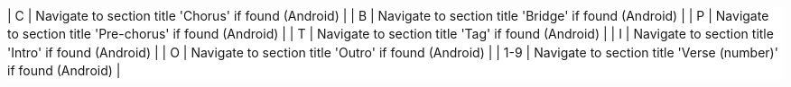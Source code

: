 | C | Navigate to section title 'Chorus' if found (Android) |
| B | Navigate to section title 'Bridge' if found (Android) |
| P | Navigate to section title 'Pre-chorus' if found (Android) |
| T | Navigate to section title 'Tag' if found (Android) |
| I | Navigate to section title 'Intro' if found (Android) |
| O | Navigate to section title 'Outro' if found (Android) |
| 1-9 | Navigate to section title 'Verse (number)' if found (Android) |
